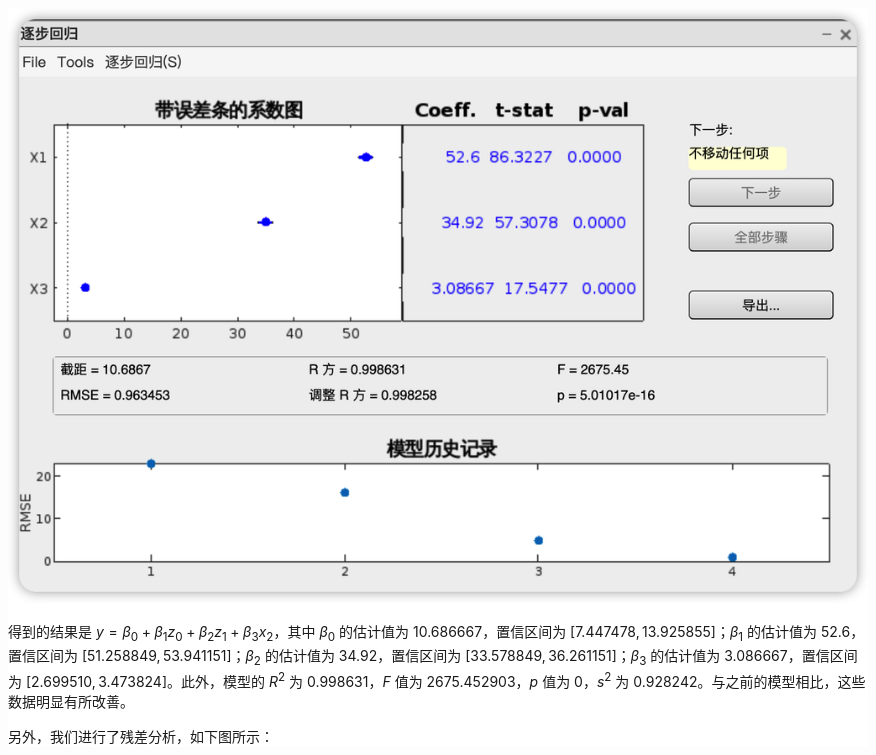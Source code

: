 ![](./codes/13_9_2.png)

得到的结果是 $y=\beta_0+\beta_1z_0+\beta_2z_1+\beta_3x_2$，其中 $\beta_0$ 的估计值为 $10.686667$，置信区间为 $[7.447478, 13.925855]$；$\beta_1$ 的估计值为 $52.6$，置信区间为 $[51.258849, 53.941151]$；$\beta_2$ 的估计值为 $34.92$，置信区间为 $[33.578849, 36.261151]$；$\beta_3$ 的估计值为 $3.086667$，置信区间为 $[2.699510, 3.473824]$。此外，模型的 $R^2$ 为 $0.998631$，$F$ 值为 $2675.452903$，$p$ 值为 $0$，$s^2$ 为 $0.928242$。与之前的模型相比，这些数据明显有所改善。

另外，我们进行了残差分析，如下图所示：
